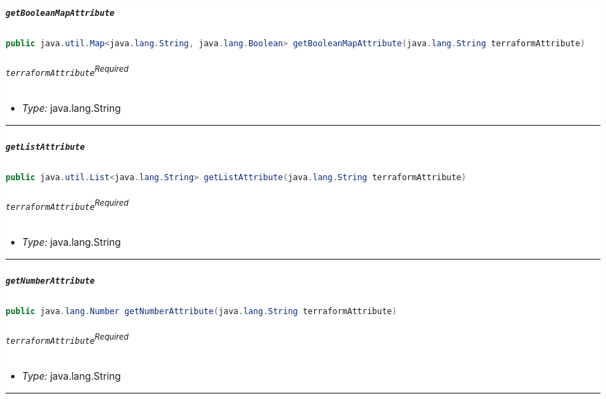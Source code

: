 ##### `getBooleanMapAttribute` <a name="getBooleanMapAttribute" id="@cdktf/provider-cloudflare.dataCloudflareZeroTrustDnsLocation.DataCloudflareZeroTrustDnsLocationEndpointsDohNetworksOutputReference.getBooleanMapAttribute"></a>

```java
public java.util.Map<java.lang.String, java.lang.Boolean> getBooleanMapAttribute(java.lang.String terraformAttribute)
```

###### `terraformAttribute`<sup>Required</sup> <a name="terraformAttribute" id="@cdktf/provider-cloudflare.dataCloudflareZeroTrustDnsLocation.DataCloudflareZeroTrustDnsLocationEndpointsDohNetworksOutputReference.getBooleanMapAttribute.parameter.terraformAttribute"></a>

- *Type:* java.lang.String

---

##### `getListAttribute` <a name="getListAttribute" id="@cdktf/provider-cloudflare.dataCloudflareZeroTrustDnsLocation.DataCloudflareZeroTrustDnsLocationEndpointsDohNetworksOutputReference.getListAttribute"></a>

```java
public java.util.List<java.lang.String> getListAttribute(java.lang.String terraformAttribute)
```

###### `terraformAttribute`<sup>Required</sup> <a name="terraformAttribute" id="@cdktf/provider-cloudflare.dataCloudflareZeroTrustDnsLocation.DataCloudflareZeroTrustDnsLocationEndpointsDohNetworksOutputReference.getListAttribute.parameter.terraformAttribute"></a>

- *Type:* java.lang.String

---

##### `getNumberAttribute` <a name="getNumberAttribute" id="@cdktf/provider-cloudflare.dataCloudflareZeroTrustDnsLocation.DataCloudflareZeroTrustDnsLocationEndpointsDohNetworksOutputReference.getNumberAttribute"></a>

```java
public java.lang.Number getNumberAttribute(java.lang.String terraformAttribute)
```

###### `terraformAttribute`<sup>Required</sup> <a name="terraformAttribute" id="@cdktf/provider-cloudflare.dataCloudflareZeroTrustDnsLocation.DataCloudflareZeroTrustDnsLocationEndpointsDohNetworksOutputReference.getNumberAttribute.parameter.terraformAttribute"></a>

- *Type:* java.lang.String

---
